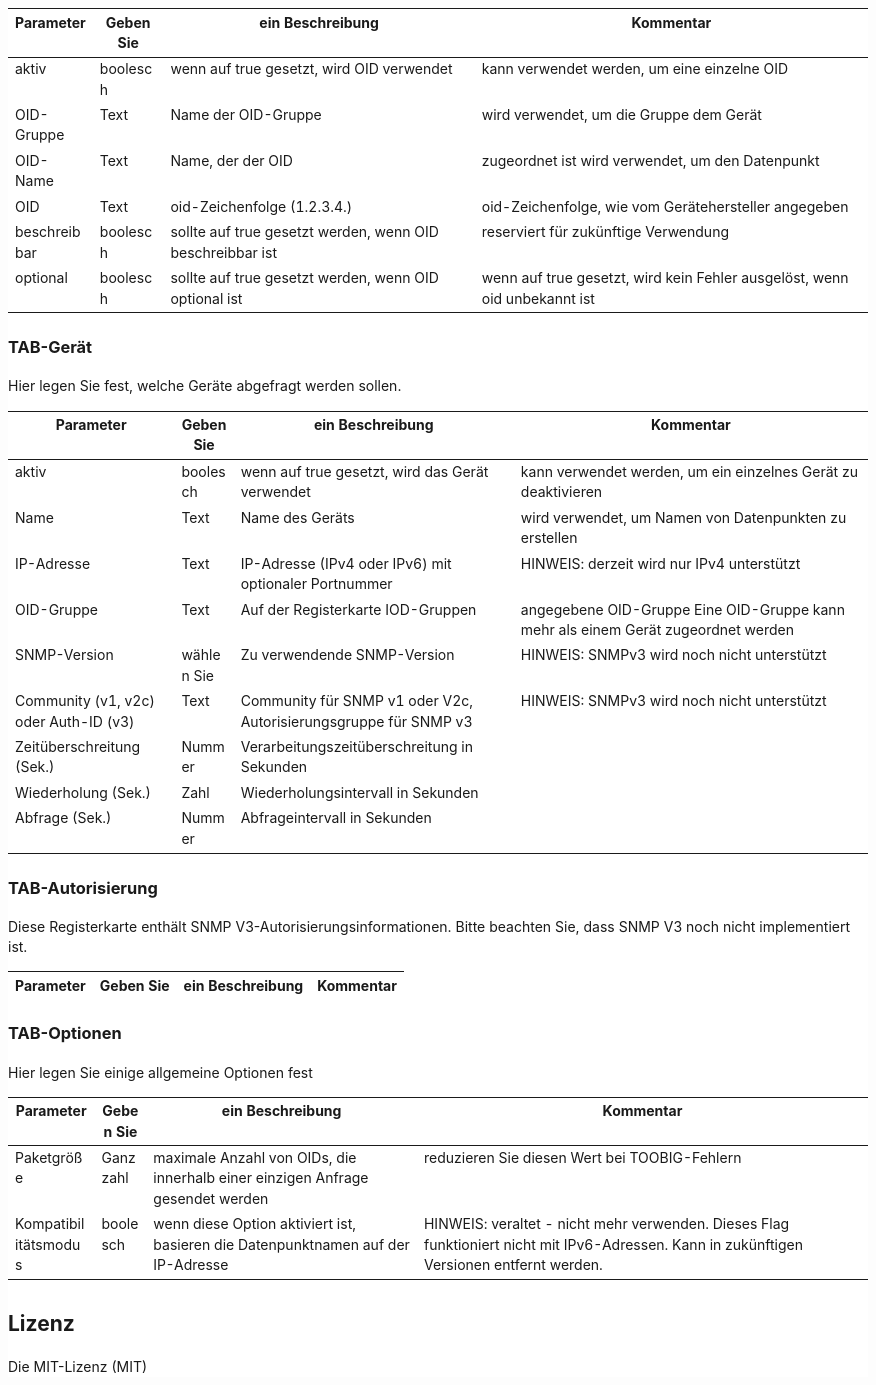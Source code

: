| Parameter | Geben Sie | ein Beschreibung | Kommentar |
|---------------|-------------|-----------------------------------|-------------------------------------|
| aktiv | boolesch | wenn auf true gesetzt, wird OID verwendet | kann verwendet werden, um eine einzelne OID | zu deaktivieren |
| OID-Gruppe | Text | Name der OID-Gruppe | wird verwendet, um die Gruppe dem Gerät | zuzuweisen |
| OID-Name | Text | Name, der der OID | zugeordnet ist wird verwendet, um den Datenpunkt | zu benennen |
| OID | Text | oid-Zeichenfolge (1.2.3.4.) | oid-Zeichenfolge, wie vom Gerätehersteller angegeben |
| beschreibbar | boolesch | sollte auf true gesetzt werden, wenn OID beschreibbar ist | reserviert für zukünftige Verwendung |
| optional | boolesch | sollte auf true gesetzt werden, wenn OID optional ist | wenn auf true gesetzt, wird kein Fehler ausgelöst, wenn oid unbekannt ist |

### __TAB-Gerät__
Hier legen Sie fest, welche Geräte abgefragt werden sollen.

| Parameter | Geben Sie | ein Beschreibung | Kommentar |
|---------------|-------------|-----------------------------------|-------------------------------------|
| aktiv | boolesch | wenn auf true gesetzt, wird das Gerät verwendet | kann verwendet werden, um ein einzelnes Gerät zu deaktivieren |
| Name | Text | Name des Geräts | wird verwendet, um Namen von Datenpunkten zu erstellen |
| IP-Adresse | Text | IP-Adresse (IPv4 oder IPv6) mit optionaler Portnummer | HINWEIS: derzeit wird nur IPv4 unterstützt |
| OID-Gruppe | Text | Auf der Registerkarte IOD-Gruppen | angegebene OID-Gruppe Eine OID-Gruppe kann mehr als einem Gerät zugeordnet werden | |
| SNMP-Version | wählen Sie | Zu verwendende SNMP-Version | HINWEIS: SNMPv3 wird noch nicht unterstützt |
| Community (v1, v2c) oder Auth-ID (v3) | Text | Community für SNMP v1 oder V2c, Autorisierungsgruppe für SNMP v3 | HINWEIS: SNMPv3 wird noch nicht unterstützt |
| Zeitüberschreitung (Sek.) | Nummer | Verarbeitungszeitüberschreitung in Sekunden | |
| Wiederholung (Sek.) | Zahl | Wiederholungsintervall in Sekunden | |
| Abfrage (Sek.) | Nummer | Abfrageintervall in Sekunden | |

### __TAB-Autorisierung__
Diese Registerkarte enthält SNMP V3-Autorisierungsinformationen. Bitte beachten Sie, dass SNMP V3 noch nicht implementiert ist.

| Parameter | Geben Sie | ein Beschreibung | Kommentar |
|---------------|-------------|-----------------------------------|-------------------------------------|

### __TAB-Optionen__
Hier legen Sie einige allgemeine Optionen fest

| Parameter | Geben Sie | ein Beschreibung | Kommentar |
|---------------|-------------|-----------------------------------|-------------------------------------|
| Paketgröße | Ganzzahl | maximale Anzahl von OIDs, die innerhalb einer einzigen Anfrage gesendet werden | reduzieren Sie diesen Wert bei TOOBIG-Fehlern |
| Kompatibilitätsmodus | boolesch | wenn diese Option aktiviert ist, basieren die Datenpunktnamen auf der IP-Adresse | HINWEIS: veraltet - nicht mehr verwenden. Dieses Flag funktioniert nicht mit IPv6-Adressen. Kann in zukünftigen Versionen entfernt werden. |

## __Lizenz__
Die MIT-Lizenz (MIT)
